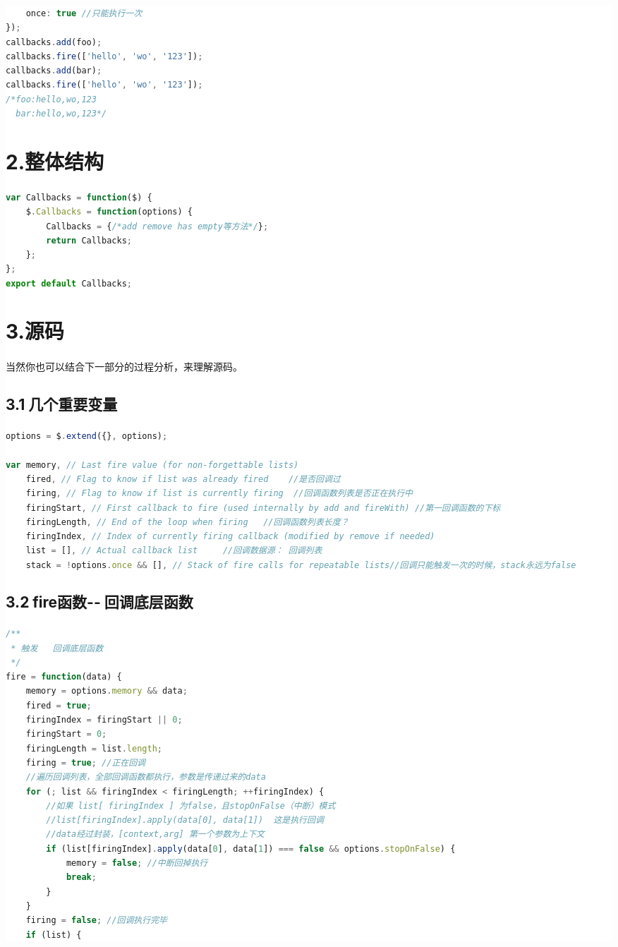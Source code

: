 ```javascript
    once: true //只能执行一次
});
callbacks.add(foo);
callbacks.fire(['hello', 'wo', '123']);
callbacks.add(bar);
callbacks.fire(['hello', 'wo', '123']);
/*foo:hello,wo,123
  bar:hello,wo,123*/
```
# 2.整体结构
```javascript
var Callbacks = function($) {
    $.Callbacks = function(options) {
        Callbacks = {/*add remove has empty等方法*/};
        return Callbacks;
    };
};
export default Callbacks;
```
# 3.源码
当然你也可以结合下一部分的过程分析，来理解源码。
## 3.1 几个重要变量
```javascript
options = $.extend({}, options);

var memory, // Last fire value (for non-forgettable lists)
    fired, // Flag to know if list was already fired    //是否回调过
    firing, // Flag to know if list is currently firing  //回调函数列表是否正在执行中
    firingStart, // First callback to fire (used internally by add and fireWith) //第一回调函数的下标
    firingLength, // End of the loop when firing   //回调函数列表长度？
    firingIndex, // Index of currently firing callback (modified by remove if needed)
    list = [], // Actual callback list     //回调数据源： 回调列表
    stack = !options.once && [], // Stack of fire calls for repeatable lists//回调只能触发一次的时候，stack永远为false
```
## 3.2 fire函数-- 回调底层函数
```javascript
/**
 * 触发   回调底层函数
 */
fire = function(data) {
    memory = options.memory && data;
    fired = true;
    firingIndex = firingStart || 0;
    firingStart = 0;
    firingLength = list.length;
    firing = true; //正在回调
    //遍历回调列表，全部回调函数都执行，参数是传递过来的data
    for (; list && firingIndex < firingLength; ++firingIndex) {
        //如果 list[ firingIndex ] 为false，且stopOnFalse（中断）模式
        //list[firingIndex].apply(data[0], data[1])  这是执行回调
        //data经过封装，[context,arg] 第一个参数为上下文
        if (list[firingIndex].apply(data[0], data[1]) === false && options.stopOnFalse) {
            memory = false; //中断回掉执行
            break;
        }
    }
    firing = false; //回调执行完毕
    if (list) {
```